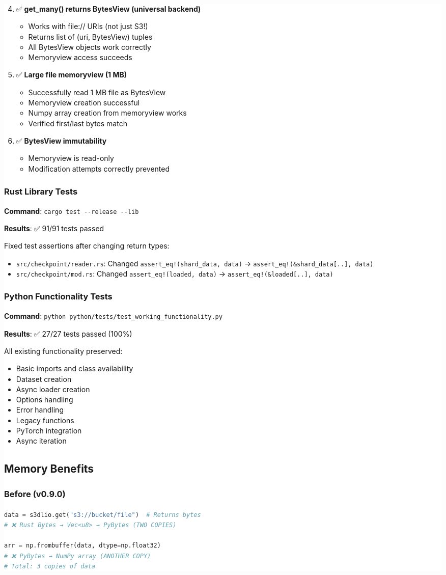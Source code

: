 4. ✅ **get_many() returns BytesView (universal backend)**
   - Works with file:// URIs (not just S3!)
   - Returns list of (uri, BytesView) tuples
   - All BytesView objects work correctly
   - Memoryview access succeeds

5. ✅ **Large file memoryview (1 MB)**
   - Successfully read 1 MB file as BytesView
   - Memoryview creation successful
   - Numpy array creation from memoryview works
   - Verified first/last bytes match

6. ✅ **BytesView immutability**
   - Memoryview is read-only
   - Modification attempts correctly prevented

### Rust Library Tests
**Command**: `cargo test --release --lib`

**Results**: ✅ 91/91 tests passed

Fixed test assertions after changing return types:
- `src/checkpoint/reader.rs`: Changed `assert_eq!(shard_data, data)` → `assert_eq!(&shard_data[..], data)`
- `src/checkpoint/mod.rs`: Changed `assert_eq!(loaded, data)` → `assert_eq!(&loaded[..], data)`

### Python Functionality Tests
**Command**: `python python/tests/test_working_functionality.py`

**Results**: ✅ 27/27 tests passed (100%)

All existing functionality preserved:
- Basic imports and class availability
- Dataset creation
- Async loader creation
- Options handling
- Error handling
- Legacy functions
- PyTorch integration
- Async iteration

## Memory Benefits

### Before (v0.9.0)
```python
data = s3dlio.get("s3://bucket/file")  # Returns bytes
# ❌ Rust Bytes → Vec<u8> → PyBytes (TWO COPIES)

arr = np.frombuffer(data, dtype=np.float32)
# ❌ PyBytes → NumPy array (ANOTHER COPY)
# Total: 3 copies of data
```
